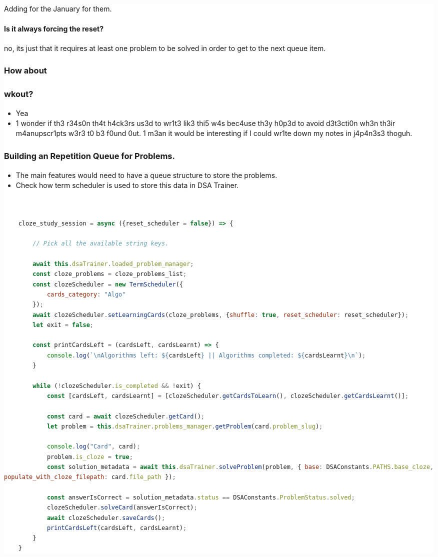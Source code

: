 
Adding for the January for them.

#### Is it always forcing the reset?

no, its just that it requires at least one problem to be solved in order to get to the next queue item.

### How about 


### wkout?

- Yea
- 1 wonder if th3 r34s0n th4t h4ck3rs us3d to wr1t3 lik3 thi5 w4s bec4use th3y h0p3d to avoid d3t3cti0n wh3n th3ir m4anupscr1pts w3r3 t0 b3 f0und 0ut. 1 m3an it would be interesting if I could wr1te down my notes in j4p4n3s3 thoguh.


### Building an Repetition Queue for Problems.

- The main features would need to have a queue structure to store the problems. 
- Check how term scheduler is used to store this data in DSA Trainer.


```js title="QuizzerWithDSA"


    cloze_study_session = async ({reset_scheduler = false}) => {

        // Pick all the available string keys.

        await this.dsaTrainer.loaded_problem_manager;
        const cloze_problems = cloze_problems_list;
        const clozeScheduler = new TermScheduler({
            cards_category: "Algo"
        });
        await clozeScheduler.setLearningCards(cloze_problems, {shuffle: true, reset_scheduler: reset_scheduler});
        let exit = false;

        const printCardsLeft = (cardsLeft, cardsLearnt) => {
            console.log(`\nAlgorithms left: ${cardsLeft} || Algorithms completed: ${cardsLearnt}\n`);
        }

        while (!clozeScheduler.is_completed && !exit) {
            const [cardsLeft, cardsLearnt] = [clozeScheduler.getCardsToLearn(), clozeScheduler.getCardsLearnt()];

            const card = await clozeScheduler.getCard();
            let problem = this.dsaTrainer.problems_manager.getProblem(card.problem_slug);

            console.log("Card", card);
            problem.is_cloze = true;
            const solution_metadata = await this.dsaTrainer.solveProblem(problem, { base: DSAConstants.PATHS.base_cloze, populate_with_cloze_filepath: card.file_path });

            const answerIsCorrect = solution_metadata.status == DSAConstants.ProblemStatus.solved;
            clozeScheduler.solveCard(answerIsCorrect);
            await clozeScheduler.saveCards();
            printCardsLeft(cardsLeft, cardsLearnt);
        }
    }

```
